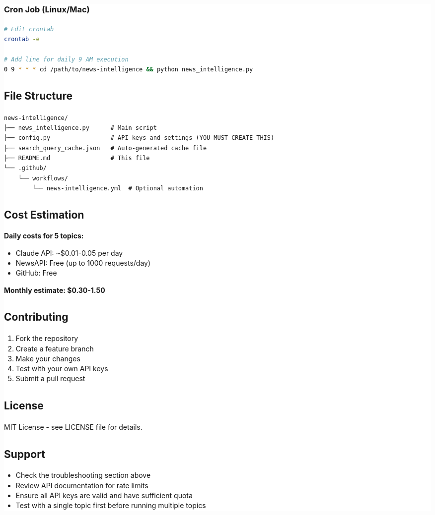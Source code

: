 ### Cron Job (Linux/Mac)
```bash
# Edit crontab
crontab -e

# Add line for daily 9 AM execution
0 9 * * * cd /path/to/news-intelligence && python news_intelligence.py
```

## File Structure

```
news-intelligence/
├── news_intelligence.py      # Main script
├── config.py                 # API keys and settings (YOU MUST CREATE THIS)
├── search_query_cache.json   # Auto-generated cache file
├── README.md                 # This file
└── .github/
    └── workflows/
        └── news-intelligence.yml  # Optional automation
```

## Cost Estimation

**Daily costs for 5 topics:**
- Claude API: ~$0.01-0.05 per day
- NewsAPI: Free (up to 1000 requests/day)
- GitHub: Free

**Monthly estimate: $0.30-1.50**

## Contributing

1. Fork the repository
2. Create a feature branch
3. Make your changes
4. Test with your own API keys
5. Submit a pull request

## License

MIT License - see LICENSE file for details.

## Support

- Check the troubleshooting section above
- Review API documentation for rate limits
- Ensure all API keys are valid and have sufficient quota
- Test with a single topic first before running multiple topics
